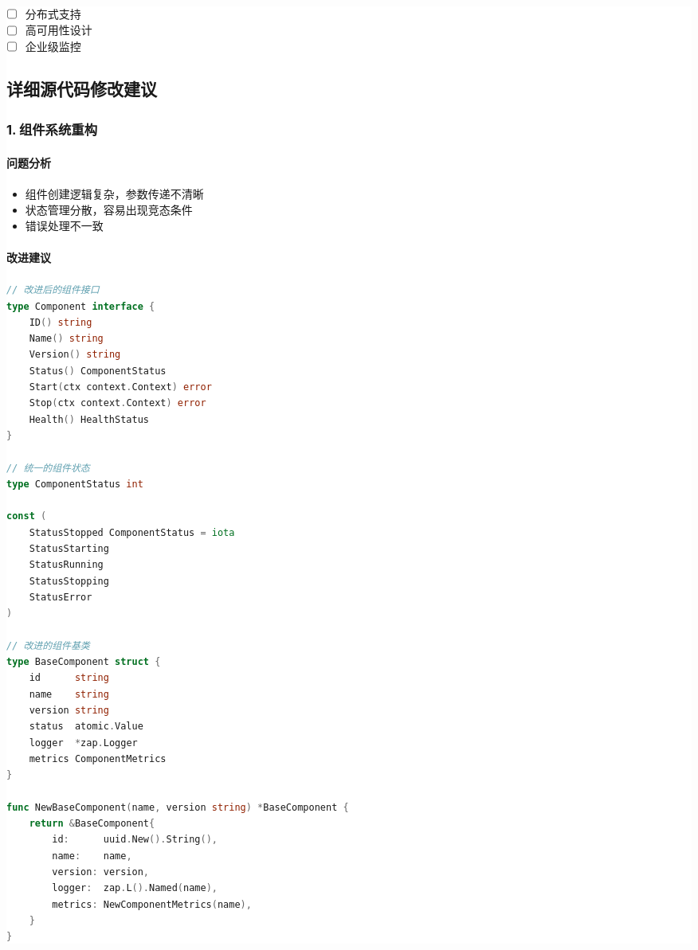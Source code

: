 - [ ] 分布式支持
- [ ] 高可用性设计
- [ ] 企业级监控

## 详细源代码修改建议

### 1. 组件系统重构

#### 问题分析

- 组件创建逻辑复杂，参数传递不清晰
- 状态管理分散，容易出现竞态条件
- 错误处理不一致

#### 改进建议

```go
// 改进后的组件接口
type Component interface {
    ID() string
    Name() string
    Version() string
    Status() ComponentStatus
    Start(ctx context.Context) error
    Stop(ctx context.Context) error
    Health() HealthStatus
}

// 统一的组件状态
type ComponentStatus int

const (
    StatusStopped ComponentStatus = iota
    StatusStarting
    StatusRunning
    StatusStopping
    StatusError
)

// 改进的组件基类
type BaseComponent struct {
    id      string
    name    string
    version string
    status  atomic.Value
    logger  *zap.Logger
    metrics ComponentMetrics
}

func NewBaseComponent(name, version string) *BaseComponent {
    return &BaseComponent{
        id:      uuid.New().String(),
        name:    name,
        version: version,
        logger:  zap.L().Named(name),
        metrics: NewComponentMetrics(name),
    }
}
```
